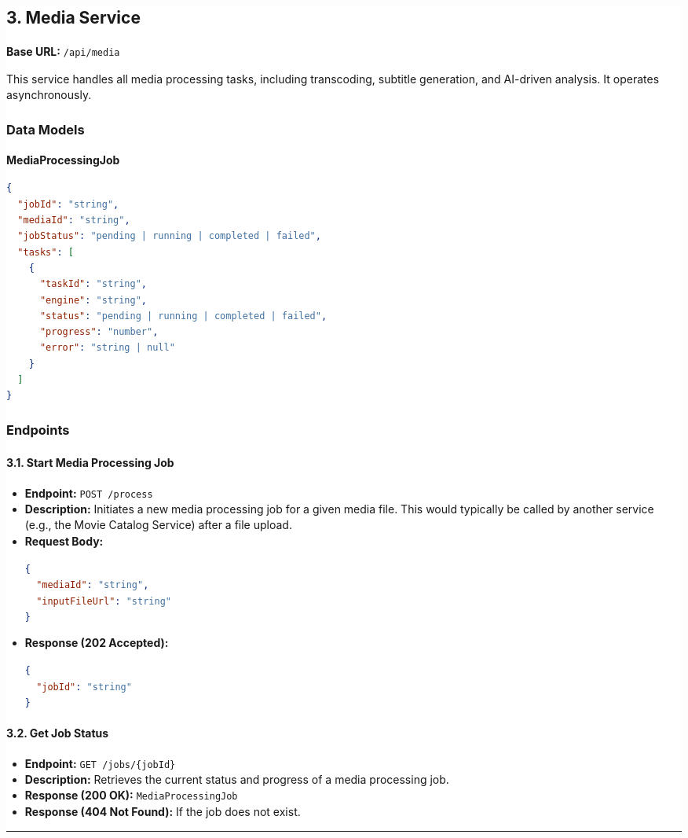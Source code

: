 
## 3. Media Service

**Base URL:** `/api/media`

This service handles all media processing tasks, including transcoding, subtitle generation, and AI-driven analysis. It operates asynchronously.

### Data Models

**MediaProcessingJob**

```json
{
  "jobId": "string",
  "mediaId": "string",
  "jobStatus": "pending | running | completed | failed",
  "tasks": [
    {
      "taskId": "string",
      "engine": "string",
      "status": "pending | running | completed | failed",
      "progress": "number",
      "error": "string | null"
    }
  ]
}
```

### Endpoints

#### 3.1. Start Media Processing Job

- **Endpoint:** `POST /process`
- **Description:** Initiates a new media processing job for a given media file. This would typically be called by another service (e.g., the Movie Catalog Service) after a file upload.
- **Request Body:**
  ```json
  {
    "mediaId": "string",
    "inputFileUrl": "string"
  }
  ```
- **Response (202 Accepted):**
  ```json
  {
    "jobId": "string"
  }
  ```

#### 3.2. Get Job Status

- **Endpoint:** `GET /jobs/{jobId}`
- **Description:** Retrieves the current status and progress of a media processing job.
- **Response (200 OK):** `MediaProcessingJob`
- **Response (404 Not Found):** If the job does not exist.

---